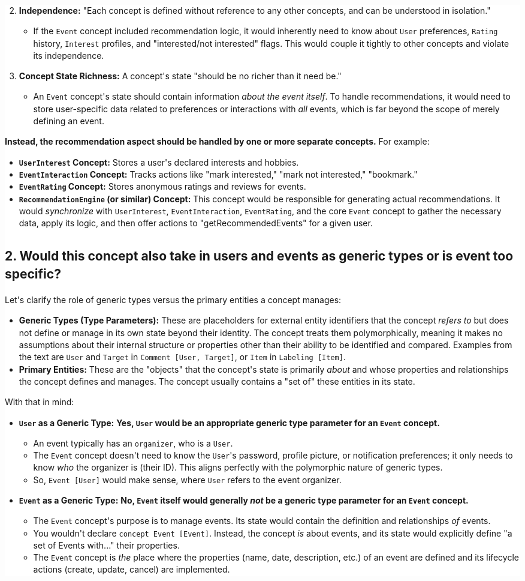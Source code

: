 2.  **Independence:** "Each concept is defined without reference to any other concepts, and can be understood in isolation."
    *   If the `Event` concept included recommendation logic, it would inherently need to know about `User` preferences, `Rating` history, `Interest` profiles, and "interested/not interested" flags. This would couple it tightly to other concepts and violate its independence.

3.  **Concept State Richness:** A concept's state "should be no richer than it need be."
    *   An `Event` concept's state should contain information *about the event itself*. To handle recommendations, it would need to store user-specific data related to preferences or interactions with *all* events, which is far beyond the scope of merely defining an event.

**Instead, the recommendation aspect should be handled by one or more separate concepts.** For example:

*   **`UserInterest` Concept:** Stores a user's declared interests and hobbies.
*   **`EventInteraction` Concept:** Tracks actions like "mark interested," "mark not interested," "bookmark."
*   **`EventRating` Concept:** Stores anonymous ratings and reviews for events.
*   **`RecommendationEngine` (or similar) Concept:** This concept would be responsible for generating actual recommendations. It would *synchronize* with `UserInterest`, `EventInteraction`, `EventRating`, and the core `Event` concept to gather the necessary data, apply its logic, and then offer actions to "getRecommendedEvents" for a given user.

## 2. Would this concept also take in users and events as generic types or is event too specific?

Let's clarify the role of generic types versus the primary entities a concept manages:

*   **Generic Types (Type Parameters):** These are placeholders for external entity identifiers that the concept *refers to* but does not define or manage in its own state beyond their identity. The concept treats them polymorphically, meaning it makes no assumptions about their internal structure or properties other than their ability to be identified and compared. Examples from the text are `User` and `Target` in `Comment [User, Target]`, or `Item` in `Labeling [Item]`.
*   **Primary Entities:** These are the "objects" that the concept's state is primarily *about* and whose properties and relationships the concept defines and manages. The concept usually contains a "set of" these entities in its state.

With that in mind:

*   **`User` as a Generic Type:** **Yes, `User` would be an appropriate generic type parameter for an `Event` concept.**
    *   An event typically has an `organizer`, who is a `User`.
    *   The `Event` concept doesn't need to know the `User`'s password, profile picture, or notification preferences; it only needs to know *who* the organizer is (their ID). This aligns perfectly with the polymorphic nature of generic types.
    *   So, `Event [User]` would make sense, where `User` refers to the event organizer.

*   **`Event` as a Generic Type:** **No, `Event` itself would generally *not* be a generic type parameter for an `Event` concept.**
    *   The `Event` concept's purpose is to manage events. Its state would contain the definition and relationships *of* events.
    *   You wouldn't declare `concept Event [Event]`. Instead, the concept *is* about events, and its state would explicitly define "a set of Events with..." their properties.
    *   The `Event` concept is *the* place where the properties (name, date, description, etc.) of an event are defined and its lifecycle actions (create, update, cancel) are implemented.
